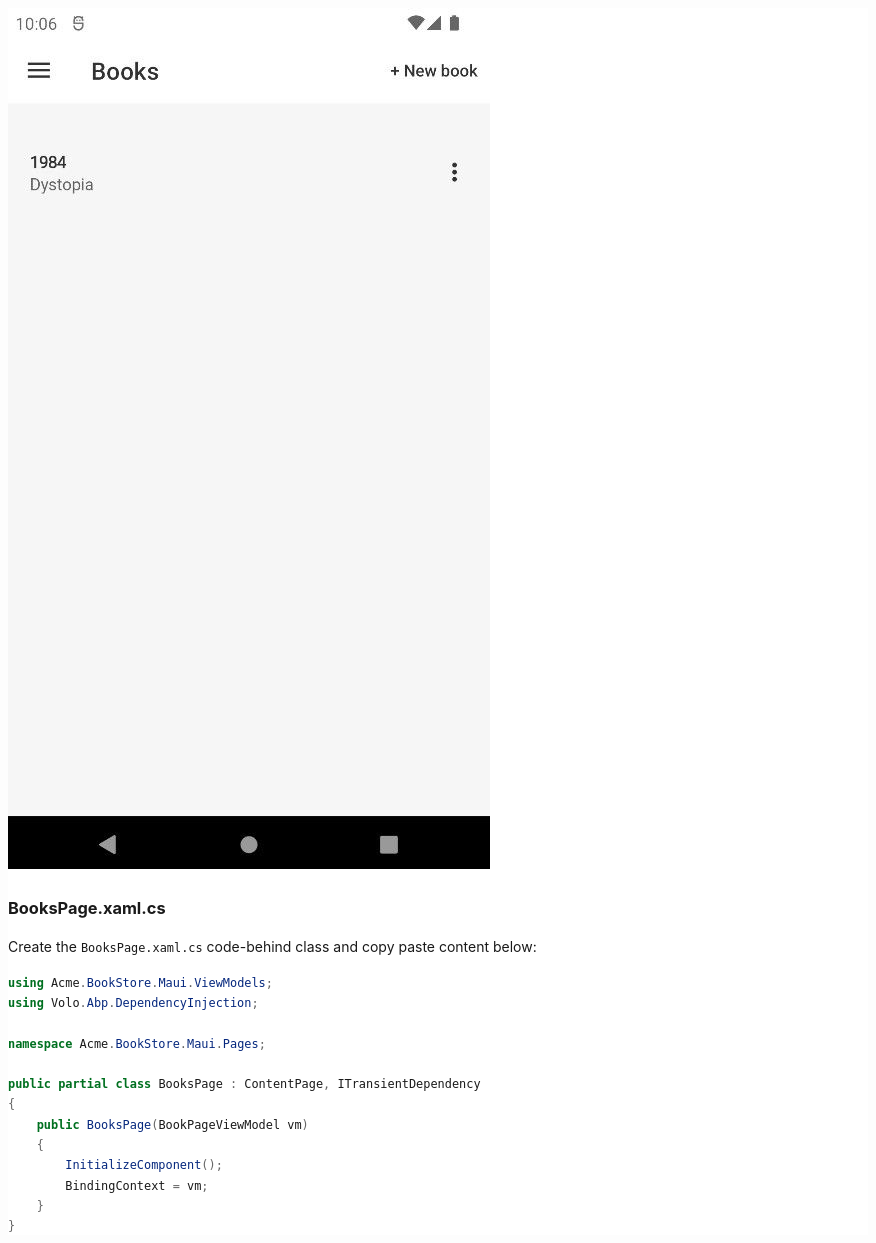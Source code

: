 ![](../../book-store/images/maui-books-page.jpg)

### BooksPage.xaml.cs

Create the `BooksPage.xaml.cs` code-behind class and copy paste content below:

```cs
using Acme.BookStore.Maui.ViewModels;
using Volo.Abp.DependencyInjection;

namespace Acme.BookStore.Maui.Pages;

public partial class BooksPage : ContentPage, ITransientDependency
{
	public BooksPage(BookPageViewModel vm)
	{
		InitializeComponent();
		BindingContext = vm;
	}
}
```
